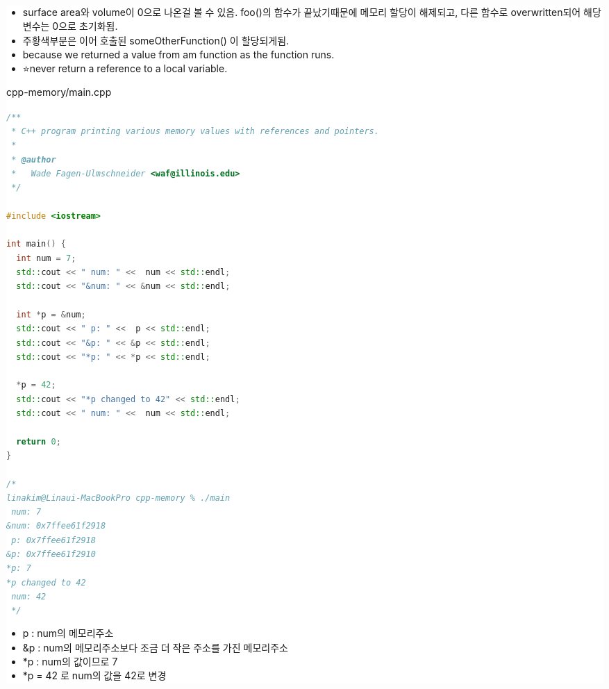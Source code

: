 - surface area와 volume이 0으로 나온걸 볼 수 있음. foo()의 함수가 끝났기때문에 메모리 할당이 해제되고, 다른 함수로 overwritten되어 해당 변수는 0으로 초기화됨. 
- 주황색부분은 이어 호출된 someOtherFunction() 이 할당되게됨. 
- because we returned a value from am function as the function runs.
- :star:never return a reference to a local variable. 



cpp-memory/main.cpp

```c++
/**
 * C++ program printing various memory values with references and pointers.
 * 
 * @author
 *   Wade Fagen-Ulmschneider <waf@illinois.edu>
 */

#include <iostream>

int main() {
  int num = 7;
  std::cout << " num: " <<  num << std::endl;
  std::cout << "&num: " << &num << std::endl;

  int *p = &num;
  std::cout << " p: " <<  p << std::endl;
  std::cout << "&p: " << &p << std::endl;
  std::cout << "*p: " << *p << std::endl;

  *p = 42;
  std::cout << "*p changed to 42" << std::endl; 
  std::cout << " num: " <<  num << std::endl;

  return 0;
}

/*
linakim@Linaui-MacBookPro cpp-memory % ./main
 num: 7
&num: 0x7ffee61f2918
 p: 0x7ffee61f2918
&p: 0x7ffee61f2910
*p: 7
*p changed to 42
 num: 42
 */
```

- p : num의 메모리주소 
- &p : num의 메모리주소보다 조금 더 작은 주소를 가진 메모리주소 
- *p : num의 값이므로 7
- *p = 42 로 num의 값을 42로 변경 

